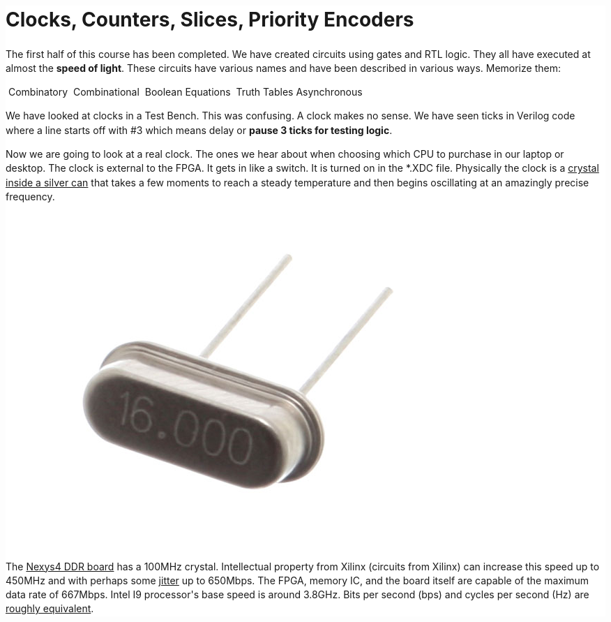 # Clocks, Counters, Slices, Priority Encoders

The first half of this course has been completed. We have created circuits using gates and RTL logic.  They all have executed at almost the **speed of light**. These circuits have various names and have been described in various ways. Memorize them:

​	Combinatory
​	Combinational
​	Boolean Equations
​	Truth Tables
​	Asynchronous

We have looked at clocks in a Test Bench. This was confusing. A clock makes no sense. We have seen ticks in Verilog code where a line starts off with #3 which means delay or **pause 3 ticks for testing logic**. 

Now we are going to look at a real clock. The ones we hear about when choosing which CPU to purchase in our laptop or desktop.  The clock is external to the FPGA. It gets in like a switch. It is turned on in the *.XDC file. Physically the clock is a [crystal inside a silver can](https://en.wikipedia.org/wiki/Crystal_oscillator) that takes a few moments to reach a steady temperature and then begins oscillating at an amazingly precise frequency.

​		![16MHZ Crystal.jpg](assets/16MHZ_Crystal.jpg)

The [Nexys4 DDR board](https://reference.digilentinc.com/reference/programmable-logic/nexys-4-ddr/reference-manual) has a 100MHz crystal. Intellectual property from Xilinx (circuits from Xilinx) can increase this speed up to 450MHz and with perhaps some [jitter](https://en.wikipedia.org/wiki/Jitter) up to 650Mbps. The FPGA, memory IC, and the board itself are capable of the maximum data rate of 667Mbps.  Intel I9 processor's base speed is around 3.8GHz. Bits per second (bps) and cycles per second (Hz) are [roughly equivalent](https://electronics.stackexchange.com/questions/56265/difference-between-hz-and-bps).
